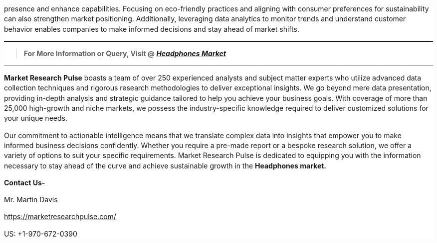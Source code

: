 presence and enhance capabilities. Focusing on eco-friendly practices and aligning with consumer preferences for sustainability can also strengthen market positioning. Additionally, leveraging data analytics to monitor trends and understand customer behavior enables companies to make informed decisions and stay ahead of market shifts.</p><hr /><blockquote><p><strong>For More Information or Query, Visit @&nbsp;<em><a href="https://marketresearchpulse.com/report/31420/headphones-market?utm_source=Linkedin&utm_medium=026">Headphones Market</a></em></strong></p></blockquote><hr /><p><strong>Market Research Pulse</strong> boasts a team of over 250 experienced analysts and subject matter experts who utilize advanced data collection techniques and rigorous research methodologies to deliver exceptional insights. We go beyond mere data presentation, providing in-depth analysis and strategic guidance tailored to help you achieve your business goals. With coverage of more than 25,000 high-growth and niche markets, we possess the industry-specific knowledge required to deliver customized solutions for your unique needs.</p><p>Our commitment to actionable intelligence means that we translate complex data into insights that empower you to make informed business decisions confidently. Whether you require a pre-made report or a bespoke research solution, we offer a variety of options to suit your specific requirements. Market Research Pulse is dedicated to equipping you with the information necessary to stay ahead of the curve and achieve sustainable growth in the <strong>Headphones market.</strong></p><p><strong>Contact Us-</strong></p><p>Mr. Martin Davis</p><p>https://marketresearchpulse.com/</p><p>US: +1-970-672-0390</p>
